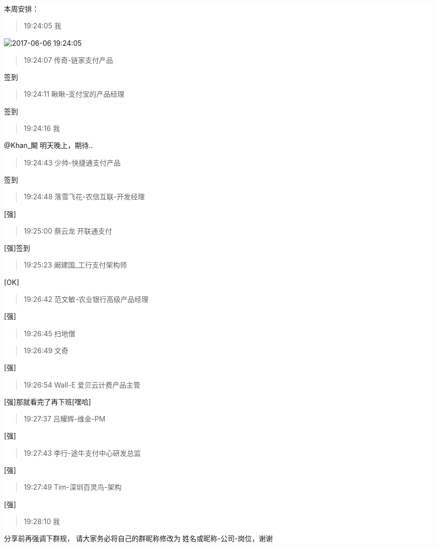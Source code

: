 本周安排：  
   
> 19:24:05  我  
   
![2017-06-06 19:24:05](http://wechat.lixf.cn/img/20170606_192405.png) 
   
> 19:24:07  传奇-链家支付产品  
   
签到  
   
> 19:24:11  瞅瞅-支付宝的产品经理   
   
签到  
   
> 19:24:16  我  
   
@Khan_闞  明天晚上，期待..  
   
> 19:24:43  少帅-快捷通支付产品  
   
签到  
   
> 19:24:48  落雪飞花-农信互联-开发经理  
   
[强]  
   
> 19:25:00  蔡云龙 开联通支付  
   
[强]签到  
   
> 19:25:23  阚建国_工行支付架构师  
   
[OK]  
   
> 19:26:42  范文敏-农业银行高级产品经理  
   
[强]  
   
> 19:26:45  扫地僧  
   
  
   
> 19:26:49  文奇  
   
[强]  
   
> 19:26:54  Wall-E 爱贝云计费产品主管  
   
[强]那就看完了再下班[嘿哈]  
   
> 19:27:37  吕耀辉-维金-PM  
   
[强]  
   
> 19:27:43  李行-途牛支付中心研发总监  
   
[强]  
   
> 19:27:49  Tim-深圳百灵鸟-架构  
   
[强]  
   
> 19:28:10  我  
   
分享前再强调下群规， 请大家务必将自己的群昵称修改为  姓名或昵称-公司-岗位，谢谢  
   